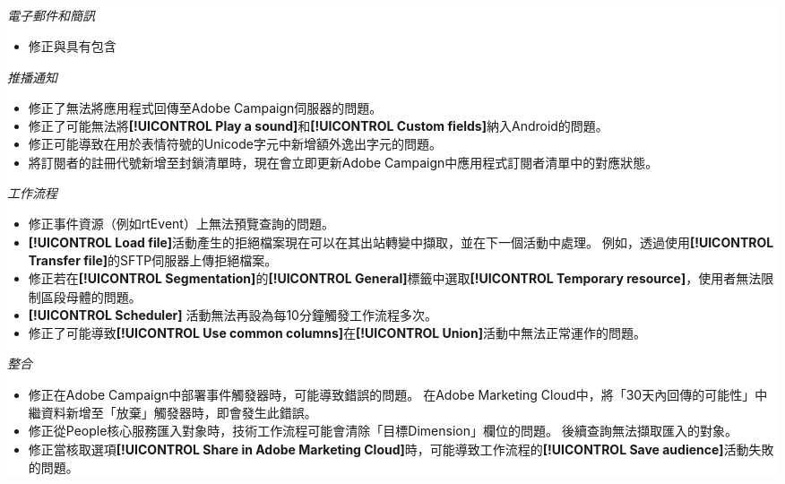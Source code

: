 _電子郵件和簡訊_

* 修正與具有包含

_推播通知_

* 修正了無法將應用程式回傳至Adobe Campaign伺服器的問題。
* 修正了可能無法將&#x200B;**[!UICONTROL Play a sound]**&#x200B;和&#x200B;**[!UICONTROL Custom fields]**&#x200B;納入Android的問題。
* 修正可能導致在用於表情符號的Unicode字元中新增額外逸出字元的問題。
* 將訂閱者的註冊代號新增至封鎖清單時，現在會立即更新Adobe Campaign中應用程式訂閱者清單中的對應狀態。

_工作流程_

* 修正事件資源（例如rtEvent）上無法預覽查詢的問題。
* **[!UICONTROL Load file]**&#x200B;活動產生的拒絕檔案現在可以在其出站轉變中擷取，並在下一個活動中處理。 例如，透過使用&#x200B;**[!UICONTROL Transfer file]**&#x200B;的SFTP伺服器上傳拒絕檔案。
* 修正若在&#x200B;**[!UICONTROL Segmentation]**&#x200B;的&#x200B;**[!UICONTROL General]**&#x200B;標籤中選取&#x200B;**[!UICONTROL Temporary resource]**，使用者無法限制區段母體的問題。
* **[!UICONTROL Scheduler]** 活動無法再設為每10分鐘觸發工作流程多次。
* 修正了可能導致&#x200B;**[!UICONTROL Use common columns]**&#x200B;在&#x200B;**[!UICONTROL Union]**&#x200B;活動中無法正常運作的問題。

_整合_

* 修正在Adobe Campaign中部署事件觸發器時，可能導致錯誤的問題。 在Adobe Marketing Cloud中，將「30天內回傳的可能性」中繼資料新增至「放棄」觸發器時，即會發生此錯誤。
* 修正從People核心服務匯入對象時，技術工作流程可能會清除「目標Dimension」欄位的問題。 後續查詢無法擷取匯入的對象。
* 修正當核取選項&#x200B;**[!UICONTROL Share in Adobe Marketing Cloud]**&#x200B;時，可能導致工作流程的&#x200B;**[!UICONTROL Save audience]**&#x200B;活動失敗的問題。
